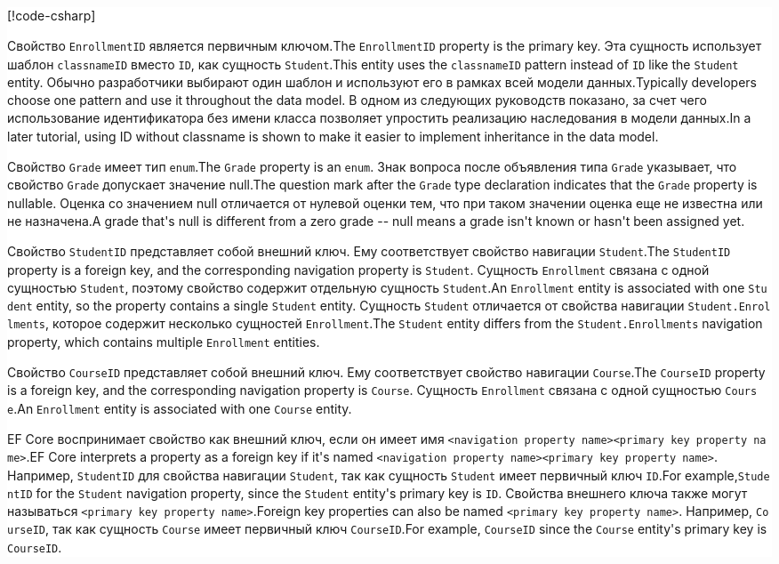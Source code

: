 [!code-csharp[](intro/samples/cu21/Models/Enrollment.cs?name=snippet_Intro)]

<span data-ttu-id="b8e59-178">Свойство `EnrollmentID` является первичным ключом.</span><span class="sxs-lookup"><span data-stu-id="b8e59-178">The `EnrollmentID` property is the primary key.</span></span> <span data-ttu-id="b8e59-179">Эта сущность использует шаблон `classnameID` вместо `ID`, как сущность `Student`.</span><span class="sxs-lookup"><span data-stu-id="b8e59-179">This entity uses the `classnameID` pattern instead of `ID` like the `Student` entity.</span></span> <span data-ttu-id="b8e59-180">Обычно разработчики выбирают один шаблон и используют его в рамках всей модели данных.</span><span class="sxs-lookup"><span data-stu-id="b8e59-180">Typically developers choose one pattern and use it throughout the data model.</span></span> <span data-ttu-id="b8e59-181">В одном из следующих руководств показано, за счет чего использование идентификатора без имени класса позволяет упростить реализацию наследования в модели данных.</span><span class="sxs-lookup"><span data-stu-id="b8e59-181">In a later tutorial, using ID without classname is shown to make it easier to implement inheritance in the data model.</span></span>

<span data-ttu-id="b8e59-182">Свойство `Grade` имеет тип `enum`.</span><span class="sxs-lookup"><span data-stu-id="b8e59-182">The `Grade` property is an `enum`.</span></span> <span data-ttu-id="b8e59-183">Знак вопроса после объявления типа `Grade` указывает, что свойство `Grade` допускает значение null.</span><span class="sxs-lookup"><span data-stu-id="b8e59-183">The question mark after the `Grade` type declaration indicates that the `Grade` property is nullable.</span></span> <span data-ttu-id="b8e59-184">Оценка со значением null отличается от нулевой оценки тем, что при таком значении оценка еще не известна или не назначена.</span><span class="sxs-lookup"><span data-stu-id="b8e59-184">A grade that's null is different from a zero grade -- null means a grade isn't known or hasn't been assigned yet.</span></span>

<span data-ttu-id="b8e59-185">Свойство `StudentID` представляет собой внешний ключ. Ему соответствует свойство навигации `Student`.</span><span class="sxs-lookup"><span data-stu-id="b8e59-185">The `StudentID` property is a foreign key, and the corresponding navigation property is `Student`.</span></span> <span data-ttu-id="b8e59-186">Сущность `Enrollment` связана с одной сущностью `Student`, поэтому свойство содержит отдельную сущность `Student`.</span><span class="sxs-lookup"><span data-stu-id="b8e59-186">An `Enrollment` entity is associated with one `Student` entity, so the property contains a single `Student` entity.</span></span> <span data-ttu-id="b8e59-187">Сущность `Student` отличается от свойства навигации `Student.Enrollments`, которое содержит несколько сущностей `Enrollment`.</span><span class="sxs-lookup"><span data-stu-id="b8e59-187">The `Student` entity differs from the `Student.Enrollments` navigation property, which contains multiple `Enrollment` entities.</span></span>

<span data-ttu-id="b8e59-188">Свойство `CourseID` представляет собой внешний ключ. Ему соответствует свойство навигации `Course`.</span><span class="sxs-lookup"><span data-stu-id="b8e59-188">The `CourseID` property is a foreign key, and the corresponding navigation property is `Course`.</span></span> <span data-ttu-id="b8e59-189">Сущность `Enrollment` связана с одной сущностью `Course`.</span><span class="sxs-lookup"><span data-stu-id="b8e59-189">An `Enrollment` entity is associated with one `Course` entity.</span></span>

<span data-ttu-id="b8e59-190">EF Core воспринимает свойство как внешний ключ, если он имеет имя `<navigation property name><primary key property name>`.</span><span class="sxs-lookup"><span data-stu-id="b8e59-190">EF Core interprets a property as a foreign key if it's named `<navigation property name><primary key property name>`.</span></span> <span data-ttu-id="b8e59-191">Например, `StudentID` для свойства навигации `Student`, так как сущность `Student` имеет первичный ключ `ID`.</span><span class="sxs-lookup"><span data-stu-id="b8e59-191">For example,`StudentID` for the `Student` navigation property, since the `Student` entity's primary key is `ID`.</span></span> <span data-ttu-id="b8e59-192">Свойства внешнего ключа также могут называться `<primary key property name>`.</span><span class="sxs-lookup"><span data-stu-id="b8e59-192">Foreign key properties can also be named `<primary key property name>`.</span></span> <span data-ttu-id="b8e59-193">Например, `CourseID`, так как сущность `Course` имеет первичный ключ `CourseID`.</span><span class="sxs-lookup"><span data-stu-id="b8e59-193">For example, `CourseID` since the `Course` entity's primary key is `CourseID`.</span></span>
